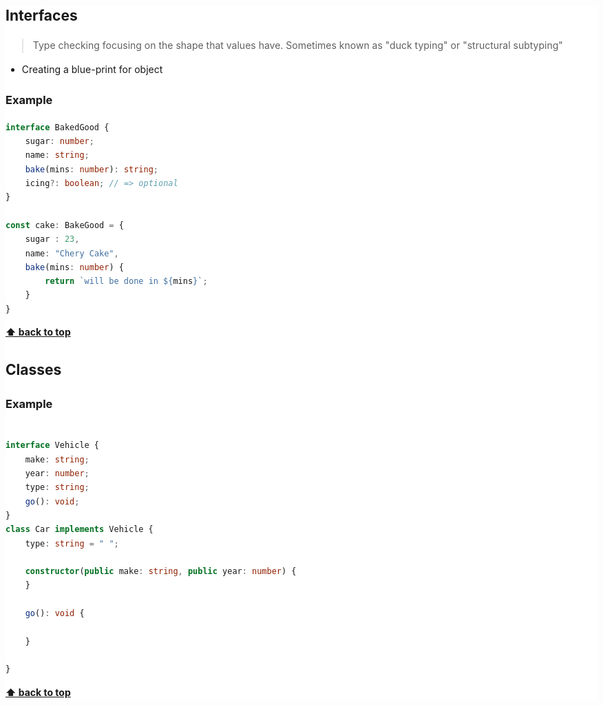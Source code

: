 ## Interfaces
> Type checking focusing on the shape that values have. Sometimes known as "duck typing" or "structural subtyping"

* Creating a blue-print for object

### Example

```typescript
interface BakedGood {
    sugar: number;
    name: string;
    bake(mins: number): string;
    icing?: boolean; // => optional
}

const cake: BakeGood = {
    sugar : 23,
    name: "Chery Cake",
    bake(mins: number) {
        return `will be done in ${mins}`;
    }
}
```

**[⬆ back to top](#table-of-contents)**

## Classes

### Example

```typescript

interface Vehicle {
    make: string;
    year: number;
    type: string;
    go(): void;
}
class Car implements Vehicle {
    type: string = " ";

    constructor(public make: string, public year: number) {
    }

    go(): void {

    }

}
```
**[⬆ back to top](#table-of-contents)**
